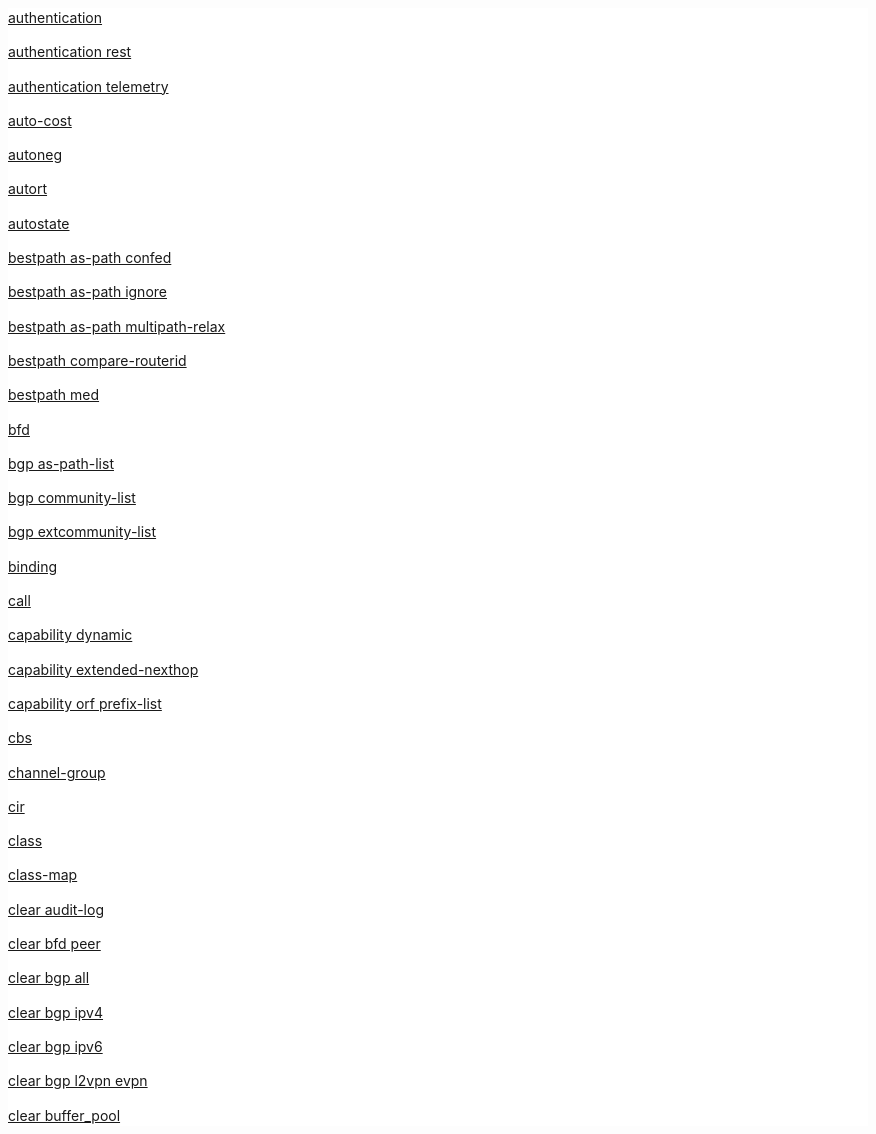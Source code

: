 [authentication](#authentication)

[authentication rest](#authentication-rest)

[authentication telemetry](#authentication-telemetry)

[auto-cost](#auto-cost)

[autoneg](#autoneg)

[autort](#autort)

[autostate](#autostate)

[bestpath as-path confed](#bestpath-as-path-confed)

[bestpath as-path ignore](#bestpath-as-path-ignore)

[bestpath as-path multipath-relax](#bestpath-as-path-multipath-relax)

[bestpath compare-routerid](#bestpath-compare-routerid)

[bestpath med](#bestpath-med)

[bfd](#bfd)

[bgp as-path-list](#bgp-as-path-list)

[bgp community-list](#bgp-community-list)

[bgp extcommunity-list](#bgp-extcommunity-list)

[binding](#binding)

[call](#call)

[capability dynamic](#capability-dynamic)

[capability extended-nexthop](#capability-extended-nexthop)

[capability orf prefix-list](#capability-orf-prefix-list)

[cbs](#cbs)

[channel-group](#channel-group)

[cir](#cir)

[class](#class)

[class-map](#class-map)

[clear audit-log](#clear-audit-log)

[clear bfd peer](#clear-bfd-peer)

[clear bgp all](#clear-bgp-all)

[clear bgp ipv4](#clear-bgp-ipv4)

[clear bgp ipv6](#clear-bgp-ipv6)

[clear bgp l2vpn evpn](#clear-bgp-l2vpn-evpn)

[clear buffer_pool](#clear-buffer_pool)
